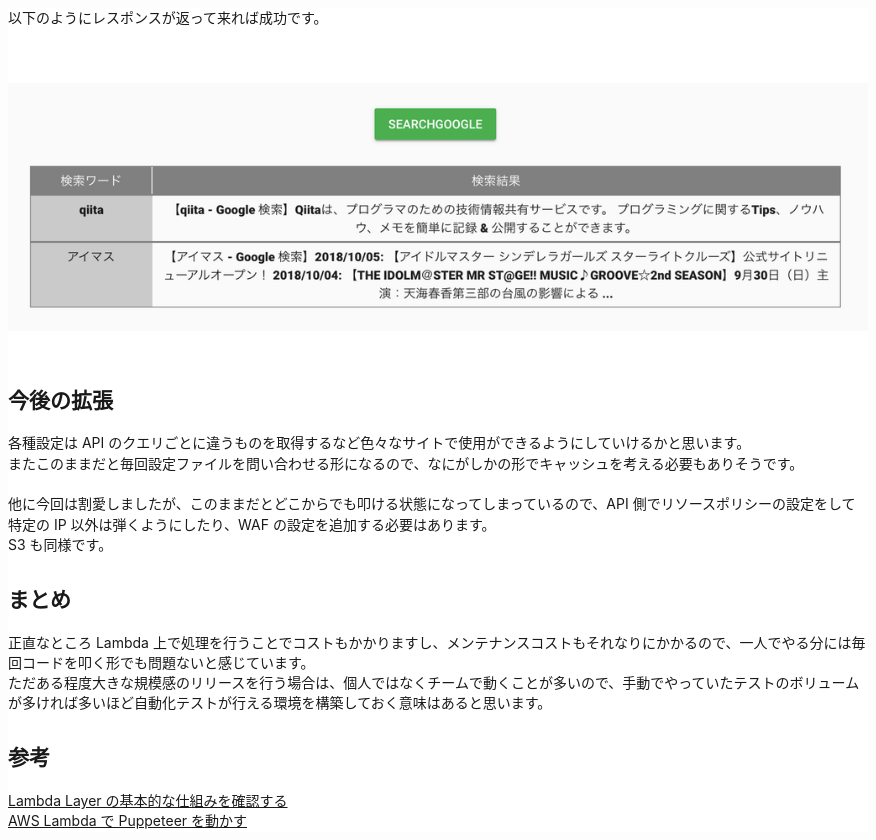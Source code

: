 ```js
```

以下のようにレスポンスが返って来れば成功です。

<br /><br />
![UI](./img/20190506_16.png)
<br /><br />

## 今後の拡張

各種設定は API のクエリごとに違うものを取得するなど色々なサイトで使用ができるようにしていけるかと思います。
<br />
またこのままだと毎回設定ファイルを問い合わせる形になるので、なにがしかの形でキャッシュを考える必要もありそうです。
<br /><br />
他に今回は割愛しましたが、このままだとどこからでも叩ける状態になってしまっているので、API 側でリソースポリシーの設定をして特定の IP 以外は弾くようにしたり、WAF の設定を追加する必要はあります。  
S3 も同様です。

## まとめ

正直なところ Lambda 上で処理を行うことでコストもかかりますし、メンテナンスコストもそれなりにかかるので、一人でやる分には毎回コードを叩く形でも問題ないと感じています。
<br />
ただある程度大きな規模感のリリースを行う場合は、個人ではなくチームで動くことが多いので、手動でやっていたテストのボリュームが多ければ多いほど自動化テストが行える環境を構築しておく意味はあると思います。

## 参考

[Lambda Layer の基本的な仕組みを確認する](https://dev.classmethod.jp/cloud/aws/Lambda-layer-basics-how-it-works/)  
[AWS Lambda で Puppeteer を動かす](https://qiita.com/kodai-saito/items/9051d2b30a29c7d64f7d)
